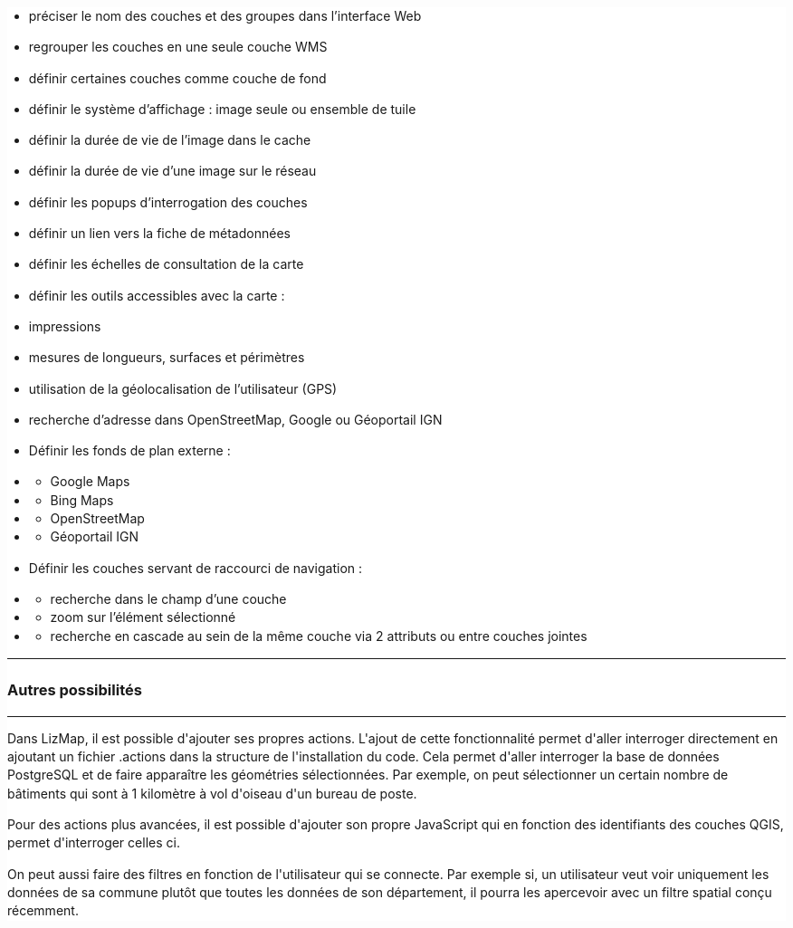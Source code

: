 - préciser le nom des couches et des groupes dans l’interface Web

- regrouper les couches en une seule couche WMS

- définir certaines couches comme couche de fond

- définir le système d’affichage : image seule ou ensemble de tuile

- définir la durée de vie de l’image dans le cache

- définir la durée de vie d’une image sur le réseau

- définir les popups d’interrogation des couches

- définir un lien vers la fiche de métadonnées

- définir les échelles de consultation de la carte

- définir les outils accessibles avec la carte :

- impressions

- mesures de longueurs, surfaces et périmètres

- utilisation de la géolocalisation de l’utilisateur (GPS)

- recherche d’adresse dans OpenStreetMap, Google ou Géoportail IGN

- Définir les fonds de plan externe :

- - Google Maps

- - Bing Maps

- - OpenStreetMap

- - Géoportail IGN

- Définir les couches servant de raccourci de navigation :

- - recherche dans le champ d’une couche

- - zoom sur l’élément sélectionné

- - recherche en cascade au sein de la même couche via 2 attributs ou entre couches jointes

<hr>

### Autres possibilités

<hr>

Dans LizMap, il est possible d'ajouter ses propres actions. L'ajout de cette fonctionnalité permet d'aller interroger directement en ajoutant un fichier .actions dans la structure de l'installation du code. Cela permet d'aller interroger la base de données PostgreSQL et de faire apparaître les géométries sélectionnées. Par exemple, on peut sélectionner un certain nombre de bâtiments qui sont à 1 kilomètre à vol d'oiseau d'un bureau de poste. 

Pour des actions plus avancées, il est possible d'ajouter son propre JavaScript qui en fonction des identifiants des couches QGIS, permet d'interroger celles ci. 

On peut aussi faire des filtres en fonction de l'utilisateur qui se connecte. Par exemple si, un utilisateur veut voir uniquement les données de sa commune plutôt que toutes les données de son département, il pourra les apercevoir avec un filtre spatial conçu récemment. 
